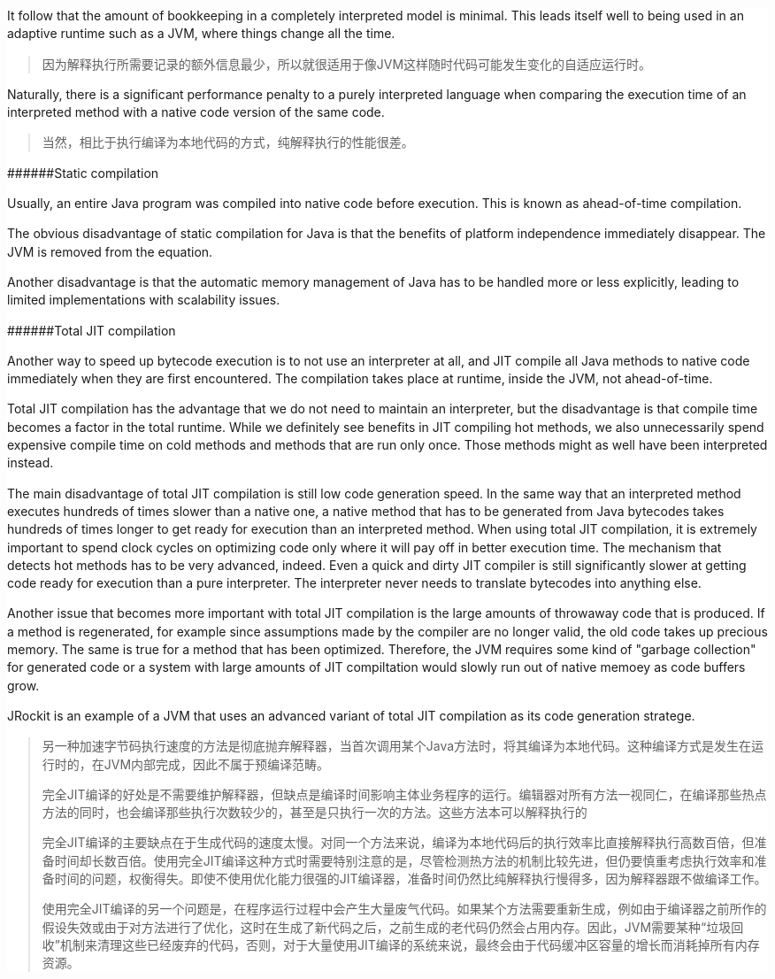 It follow that the amount of bookkeeping in a completely interpreted model is minimal. This leads itself well to being used in an adaptive runtime such as a JVM, where things change all the time.

<blockquote>
    因为解释执行所需要记录的额外信息最少，所以就很适用于像JVM这样随时代码可能发生变化的自适应运行时。
</blockquote>

Naturally, there is a significant performance penalty to a purely interpreted language when comparing the execution time of an interpreted method with a native code version of the same code.

<blockquote>
    当然，相比于执行编译为本地代码的方式，纯解释执行的性能很差。
</blockquote>

######Static compilation

Usually, an entire Java program was compiled into native code before execution. This is known as ahead-of-time compilation.

The obvious disadvantage of static compilation for Java is that the benefits of platform independence immediately disappear. The JVM is removed from the equation.

Another disadvantage is that the automatic memory management of Java has to be handled more or less explicitly, leading to limited implementations with scalability issues.

######Total JIT compilation

Another way to speed up bytecode execution is to not use an interpreter at all, and JIT compile all Java methods to native code immediately when they are first encountered. The compilation takes place at runtime, inside the JVM, not ahead-of-time.

Total JIT compilation has the advantage that we do not need to maintain an interpreter, but the disadvantage is that compile time becomes a factor in the total runtime. While we definitely see benefits in JIT compiling hot methods, we also unnecessarily spend expensive compile time on cold methods and methods that are run only once. Those methods might as well have been interpreted instead.

The main disadvantage of total JIT compilation is still low code generation speed. In the same way that an interpreted method executes hundreds of times slower than a native one, a native method that has to be generated from Java bytecodes takes hundreds of times longer to get ready for execution than an interpreted method. When using total JIT compilation, it is extremely important to spend clock cycles on optimizing code only where it will pay off in better execution time. The mechanism that detects hot methods has to be very advanced, indeed. Even a quick and dirty JIT compiler is still significantly slower at getting code ready for execution than a pure interpreter. The interpreter never needs to translate bytecodes into anything else.

Another issue that becomes more important with total JIT compilation is the large amounts of throwaway code that is produced. If a method is regenerated, for example since assumptions made by the compiler are no longer valid, the old code takes up precious memory. The same is true for a method that has been optimized. Therefore, the JVM requires some kind of "garbage collection" for generated code or a system with large amounts of JIT compiltation would slowly run out of native memoey as code buffers grow.

JRockit is an example of a JVM that uses an advanced variant of total JIT compilation as its code generation stratege.

<blockquote>
    <p>
        另一种加速字节码执行速度的方法是彻底抛弃解释器，当首次调用某个Java方法时，将其编译为本地代码。这种编译方式是发生在运行时的，在JVM内部完成，因此不属于预编译范畴。
    </p>
    <p>
        完全JIT编译的好处是不需要维护解释器，但缺点是编译时间影响主体业务程序的运行。编辑器对所有方法一视同仁，在编译那些热点方法的同时，也会编译那些执行次数较少的，甚至是只执行一次的方法。这些方法本可以解释执行的
    </p>
    <p>
        完全JIT编译的主要缺点在于生成代码的速度太慢。对同一个方法来说，编译为本地代码后的执行效率比直接解释执行高数百倍，但准备时间却长数百倍。使用完全JIT编译这种方式时需要特别注意的是，尽管检测热方法的机制比较先进，但仍要慎重考虑执行效率和准备时间的问题，权衡得失。即使不使用优化能力很强的JIT编译器，准备时间仍然比纯解释执行慢得多，因为解释器跟不做编译工作。
    </p>
    <p>
        使用完全JIT编译的另一个问题是，在程序运行过程中会产生大量废气代码。如果某个方法需要重新生成，例如由于编译器之前所作的假设失效或由于对方法进行了优化，这时在生成了新代码之后，之前生成的老代码仍然会占用内存。因此，JVM需要某种“垃圾回收”机制来清理这些已经废弃的代码，否则，对于大量使用JIT编译的系统来说，最终会由于代码缓冲区容量的增长而消耗掉所有内存资源。
